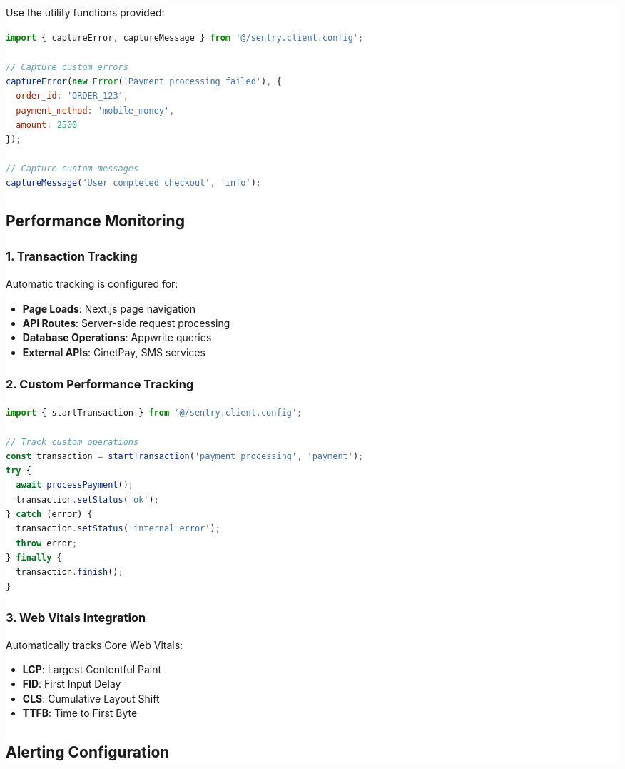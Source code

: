 Use the utility functions provided:

```javascript
import { captureError, captureMessage } from '@/sentry.client.config';

// Capture custom errors
captureError(new Error('Payment processing failed'), {
  order_id: 'ORDER_123',
  payment_method: 'mobile_money',
  amount: 2500
});

// Capture custom messages
captureMessage('User completed checkout', 'info');
```

## Performance Monitoring

### 1. Transaction Tracking

Automatic tracking is configured for:
- **Page Loads**: Next.js page navigation
- **API Routes**: Server-side request processing
- **Database Operations**: Appwrite queries
- **External APIs**: CinetPay, SMS services

### 2. Custom Performance Tracking

```javascript
import { startTransaction } from '@/sentry.client.config';

// Track custom operations
const transaction = startTransaction('payment_processing', 'payment');
try {
  await processPayment();
  transaction.setStatus('ok');
} catch (error) {
  transaction.setStatus('internal_error');
  throw error;
} finally {
  transaction.finish();
}
```

### 3. Web Vitals Integration

Automatically tracks Core Web Vitals:
- **LCP**: Largest Contentful Paint
- **FID**: First Input Delay  
- **CLS**: Cumulative Layout Shift
- **TTFB**: Time to First Byte

## Alerting Configuration
